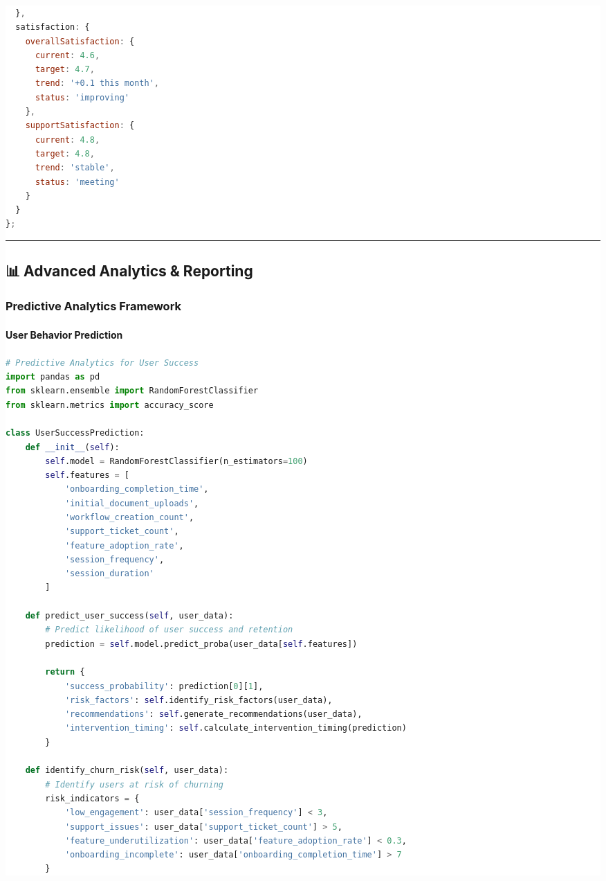 ```javascript
  },
  satisfaction: {
    overallSatisfaction: {
      current: 4.6,
      target: 4.7,
      trend: '+0.1 this month',
      status: 'improving'
    },
    supportSatisfaction: {
      current: 4.8,
      target: 4.8,
      trend: 'stable',
      status: 'meeting'
    }
  }
};
```

---

## 📊 Advanced Analytics & Reporting

### Predictive Analytics Framework

#### User Behavior Prediction
```python
# Predictive Analytics for User Success
import pandas as pd
from sklearn.ensemble import RandomForestClassifier
from sklearn.metrics import accuracy_score

class UserSuccessPrediction:
    def __init__(self):
        self.model = RandomForestClassifier(n_estimators=100)
        self.features = [
            'onboarding_completion_time',
            'initial_document_uploads',
            'workflow_creation_count',
            'support_ticket_count',
            'feature_adoption_rate',
            'session_frequency',
            'session_duration'
        ]

    def predict_user_success(self, user_data):
        # Predict likelihood of user success and retention
        prediction = self.model.predict_proba(user_data[self.features])

        return {
            'success_probability': prediction[0][1],
            'risk_factors': self.identify_risk_factors(user_data),
            'recommendations': self.generate_recommendations(user_data),
            'intervention_timing': self.calculate_intervention_timing(prediction)
        }

    def identify_churn_risk(self, user_data):
        # Identify users at risk of churning
        risk_indicators = {
            'low_engagement': user_data['session_frequency'] < 3,
            'support_issues': user_data['support_ticket_count'] > 5,
            'feature_underutilization': user_data['feature_adoption_rate'] < 0.3,
            'onboarding_incomplete': user_data['onboarding_completion_time'] > 7
        }
```